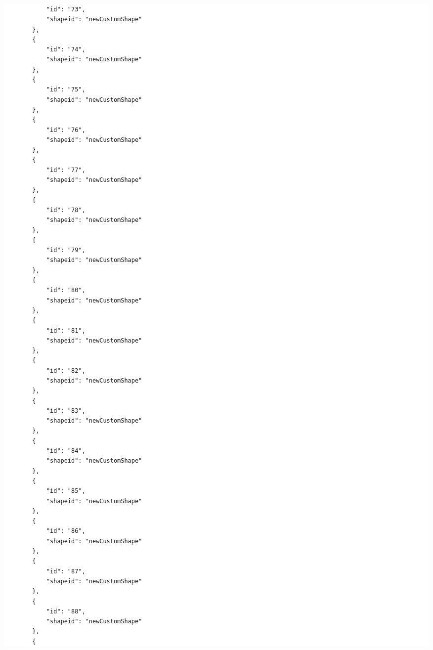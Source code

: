                 "id": "73",
                "shapeid": "newCustomShape"
            },
            {
                "id": "74",
                "shapeid": "newCustomShape"
            },
            {
                "id": "75",
                "shapeid": "newCustomShape"
            },
            {
                "id": "76",
                "shapeid": "newCustomShape"
            },
            {
                "id": "77",
                "shapeid": "newCustomShape"
            },
            {
                "id": "78",
                "shapeid": "newCustomShape"
            },
            {
                "id": "79",
                "shapeid": "newCustomShape"
            },
            {
                "id": "80",
                "shapeid": "newCustomShape"
            },
            {
                "id": "81",
                "shapeid": "newCustomShape"
            },
            {
                "id": "82",
                "shapeid": "newCustomShape"
            },
            {
                "id": "83",
                "shapeid": "newCustomShape"
            },
            {
                "id": "84",
                "shapeid": "newCustomShape"
            },
            {
                "id": "85",
                "shapeid": "newCustomShape"
            },
            {
                "id": "86",
                "shapeid": "newCustomShape"
            },
            {
                "id": "87",
                "shapeid": "newCustomShape"
            },
            {
                "id": "88",
                "shapeid": "newCustomShape"
            },
            {